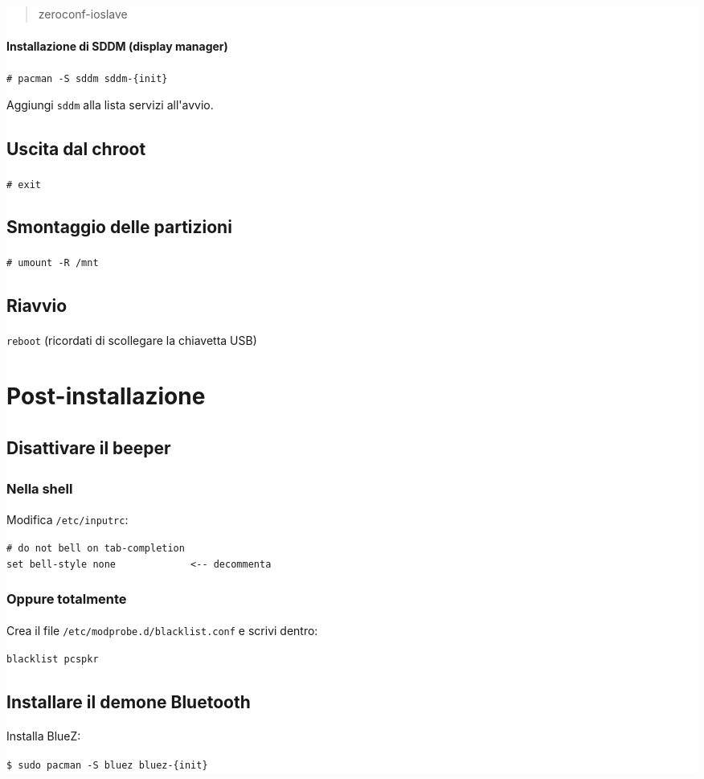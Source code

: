 > zeroconf-ioslave
> ```

#### Installazione di SDDM (display manager)

```
# pacman -S sddm sddm-{init}
```

Aggiungi `sddm` alla lista servizi all'avvio.

## Uscita dal chroot

```
# exit
```

## Smontaggio delle partizioni

```
# umount -R /mnt
```

## Riavvio

`reboot` (ricordati di scollegare la chiavetta USB)

# Post-installazione

## Disattivare il beeper

### Nella shell

Modifica `/etc/inputrc`:

```
# do not bell on tab-completion
set bell-style none             <-- decommenta
```

### Oppure totalmente

Crea il file `/etc/modprobe.d/blacklist.conf` e scrivi dentro:
```
blacklist pcspkr
```

## Installare il demone Bluetooth

Installa BlueZ:
```
$ sudo pacman -S bluez bluez-{init}
```
